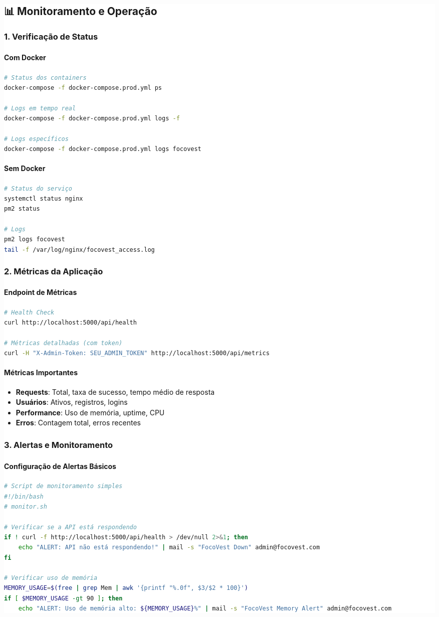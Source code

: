 
## 📊 Monitoramento e Operação

### 1. Verificação de Status

#### Com Docker
```bash
# Status dos containers
docker-compose -f docker-compose.prod.yml ps

# Logs em tempo real
docker-compose -f docker-compose.prod.yml logs -f

# Logs específicos
docker-compose -f docker-compose.prod.yml logs focovest
```

#### Sem Docker
```bash
# Status do serviço
systemctl status nginx
pm2 status

# Logs
pm2 logs focovest
tail -f /var/log/nginx/focovest_access.log
```

### 2. Métricas da Aplicação

#### Endpoint de Métricas
```bash
# Health Check
curl http://localhost:5000/api/health

# Métricas detalhadas (com token)
curl -H "X-Admin-Token: SEU_ADMIN_TOKEN" http://localhost:5000/api/metrics
```

#### Métricas Importantes
- **Requests**: Total, taxa de sucesso, tempo médio de resposta
- **Usuários**: Ativos, registros, logins
- **Performance**: Uso de memória, uptime, CPU
- **Erros**: Contagem total, erros recentes

### 3. Alertas e Monitoramento

#### Configuração de Alertas Básicos

```bash
# Script de monitoramento simples
#!/bin/bash
# monitor.sh

# Verificar se a API está respondendo
if ! curl -f http://localhost:5000/api/health > /dev/null 2>&1; then
    echo "ALERT: API não está respondendo!" | mail -s "FocoVest Down" admin@focovest.com
fi

# Verificar uso de memória
MEMORY_USAGE=$(free | grep Mem | awk '{printf "%.0f", $3/$2 * 100}')
if [ $MEMORY_USAGE -gt 90 ]; then
    echo "ALERT: Uso de memória alto: ${MEMORY_USAGE}%" | mail -s "FocoVest Memory Alert" admin@focovest.com
```